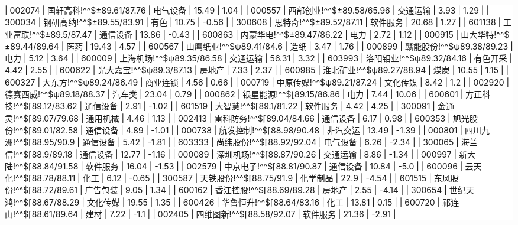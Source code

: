 | 002074 | 国轩高科!^^$±89.61/87.76 |  电气设备  |  15.49  |  1.04 |
| 000557 | 西部创业!^^$±89.58/65.96 |  交通运输  |   3.93  |  1.29 |
| 300034 | 钢研高纳!^^$±89.55/83.91 |    有色    |  10.75  | -0.56 |
| 300608 |  思特奇!^^$±89.52/87.11  |  软件服务  |  20.68  |  1.27 |
| 601138 | 工业富联!^^$±89.5/87.47  |  通信设备  |  13.86  | -0.43 |
| 600863 | 内蒙华电!^^$±89.47/86.22 |    电力    |   2.72  |  1.12 |
| 000915 | 山大华特!^^$±89.44/89.64 |    医药    |  19.43  |  4.57 |
| 600567 | 山鹰纸业!^^$ψ89.41/84.6  |    造纸    |   3.47  |  1.76 |
| 000899 | 赣能股份!^^$ψ89.38/89.23 |    电力    |   5.12  |  3.64 |
| 600009 | 上海机场!^^$ψ89.35/86.58 |  交通运输  |  56.31  |  3.32 |
| 603993 | 洛阳钼业!^^$ψ89.32/84.16 |  有色开采  |   4.42  |  2.55 |
| 600622 | 光大嘉宝!^^$ψ89.3/87.13  |   房地产   |   7.33  |  2.37 |
| 600985 | 淮北矿业!^^$ψ89.27/88.94 |    煤炭    |  10.55  |  1.15 |
| 600327 |  大东方!^^$ψ89.24/86.49  |  商业连锁  |   4.56  |  0.66 |
| 000719 | 中原传媒!^^$ψ89.21/87.24 |  文化传媒  |   8.42  |  1.2  |
| 002920 | 德赛西威!^^$ψ89.18/88.37 |   汽车类   |  23.04  |  0.79 |
| 000862 | 银星能源!^^$⌊89.15/86.86 |    电力    |   7.44  | 10.06 |
| 600601 | 方正科技!^^$⌈89.12/83.62 |  通信设备  |   2.91  | -1.02 |
| 601519 |  大智慧!^^$⌈89.1/81.22   |  软件服务  |   4.42  |  4.25 |
| 300091 |  金通灵!^^$⌈89.07/79.68  |  通用机械  |   4.46  |  1.13 |
| 002413 | 雷科防务!^^$⌈89.04/84.66 |  通信设备  |   6.17  |  0.98 |
| 600353 | 旭光股份!^^$⌈89.01/82.58 |  通信设备  |   4.89  | -1.01 |
| 000738 | 航发控制!^^$⌈88.98/90.48 |  非汽交运  |  13.49  | -1.39 |
| 000801 | 四川九洲!^^$⌈88.95/90.9  |  通信设备  |   5.42  | -1.81 |
| 603333 | 尚纬股份!^^$⌈88.92/92.04 |  电气设备  |   6.26  | -2.34 |
| 300065 |  海兰信!^^$⌈88.9/89.18   |  通信设备  |  12.77  | -1.16 |
| 000089 | 深圳机场!^^$⌈88.87/90.26 |  交通运输  |   8.86  | -1.34 |
| 000997 |  新大陆!^^$⌈88.84/91.58  |  软件服务  |  16.04  | -1.53 |
| 002579 | 中京电子!^^$⌈88.81/90.87 |  通信设备  |  10.84  |  -5.0 |
| 600096 |  云天化!^^$⌈88.78/88.11  |    化工    |   6.12  | -0.65 |
| 300587 | 天铁股份!^^$⌈88.75/91.9  |  化学制品  |   22.9  | -4.54 |
| 601515 | 东风股份!^^$⌈88.72/89.61 |  广告包装  |   9.05  |  1.34 |
| 600162 | 香江控股!^^$⌈88.69/89.28 |   房地产   |   2.55  | -4.14 |
| 300654 | 世纪天鸿!^^$⌈88.67/88.29 |  文化传媒  |  19.55  |  1.35 |
| 600426 | 华鲁恒升!^^$⌈88.64/83.16 |    化工    |  13.81  |  0.15 |
| 600720 |  祁连山!^^$⌈88.61/89.64  |    建材    |   7.22  |  -1.1 |
| 002405 | 四维图新!^^$⌈88.58/92.07 |  软件服务  |  21.36  | -2.91 |